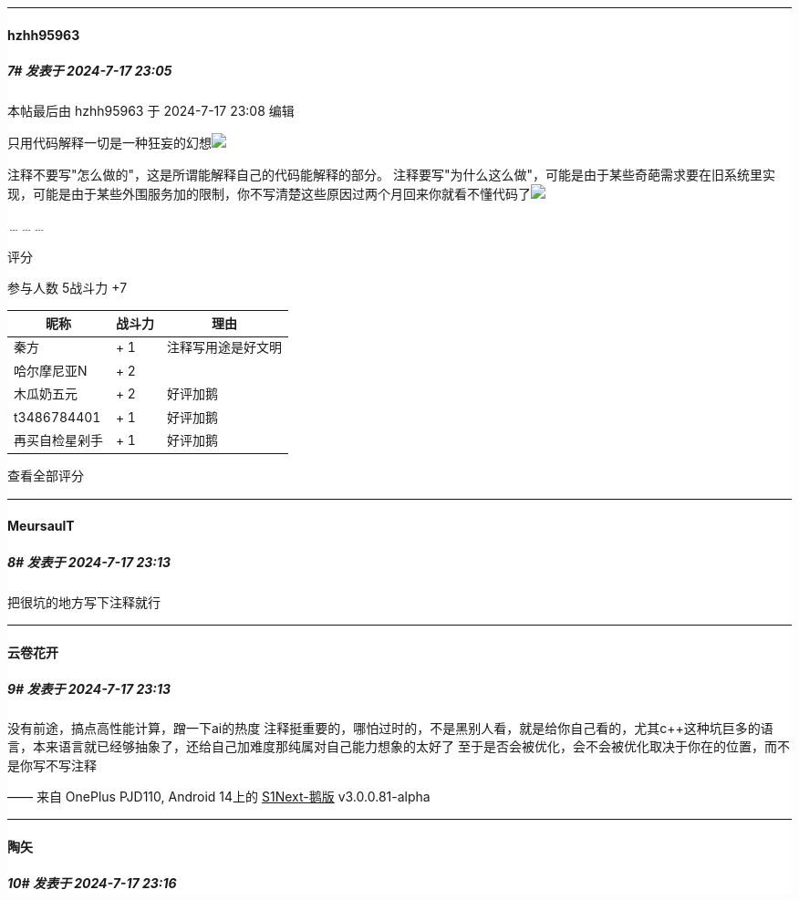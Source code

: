 *****

####  hzhh95963  
##### 7#       发表于 2024-7-17 23:05

 本帖最后由 hzhh95963 于 2024-7-17 23:08 编辑 

只用代码解释一切是一种狂妄的幻想<img src="https://static.saraba1st.com/image/smiley/face2017/067.png" referrerpolicy="no-referrer">

注释不要写"怎么做的"，这是所谓能解释自己的代码能解释的部分。
注释要写"为什么这么做"，可能是由于某些奇葩需求要在旧系统里实现，可能是由于某些外围服务加的限制，你不写清楚这些原因过两个月回来你就看不懂代码了<img src="https://static.saraba1st.com/image/smiley/face2017/067.png" referrerpolicy="no-referrer">

﹍﹍﹍

评分

 参与人数 5战斗力 +7

|昵称|战斗力|理由|
|----|---|---|
| 秦方| + 1|注释写用途是好文明|
| 哈尔摩尼亚N| + 2||
| 木瓜奶五元| + 2|好评加鹅|
| t3486784401| + 1|好评加鹅|
| 再买自检星剁手| + 1|好评加鹅|

查看全部评分

*****

####  MeursaulT  
##### 8#       发表于 2024-7-17 23:13

把很坑的地方写下注释就行

*****

####  云卷花开  
##### 9#       发表于 2024-7-17 23:13

没有前途，搞点高性能计算，蹭一下ai的热度
注释挺重要的，哪怕过时的，不是黑别人看，就是给你自己看的，尤其c++这种坑巨多的语言，本来语言就已经够抽象了，还给自己加难度那纯属对自己能力想象的太好了
至于是否会被优化，会不会被优化取决于你在的位置，而不是你写不写注释

—— 来自 OnePlus PJD110, Android 14上的 [S1Next-鹅版](https://github.com/ykrank/S1-Next/releases) v3.0.0.81-alpha

*****

####  陶矢  
##### 10#       发表于 2024-7-17 23:16
